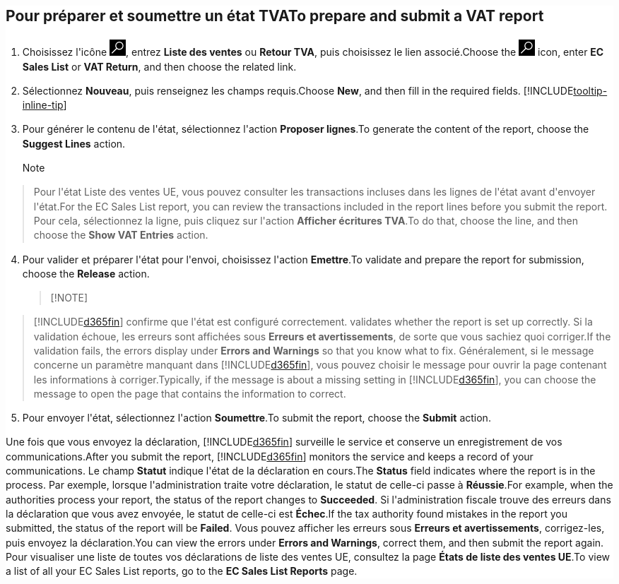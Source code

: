 ## <a name="to-prepare-and-submit-a-vat-report"></a><span data-ttu-id="347b4-151">Pour préparer et soumettre un état TVA</span><span class="sxs-lookup"><span data-stu-id="347b4-151">To prepare and submit a VAT report</span></span>
1. <span data-ttu-id="347b4-152">Choisissez l'icône ![Page ou état pour la recherche](media/ui-search/search_small.png "icône Page ou état pour la recherche"), entrez **Liste des ventes** ou **Retour TVA**, puis choisissez le lien associé.</span><span class="sxs-lookup"><span data-stu-id="347b4-152">Choose the ![Search for Page or Report](media/ui-search/search_small.png "Search for Page or Report icon") icon, enter **EC Sales List** or **VAT Return**, and then choose the related link.</span></span>  
2. <span data-ttu-id="347b4-153">Sélectionnez **Nouveau**, puis renseignez les champs requis.</span><span class="sxs-lookup"><span data-stu-id="347b4-153">Choose **New**, and then fill in the required fields.</span></span> [!INCLUDE[tooltip-inline-tip](includes/tooltip-inline-tip_md.md)]
3. <span data-ttu-id="347b4-154">Pour générer le contenu de l'état, sélectionnez l'action **Proposer lignes**.</span><span class="sxs-lookup"><span data-stu-id="347b4-154">To generate the content of the report, choose the **Suggest Lines** action.</span></span>  

    > [!NOTE]  
>   <span data-ttu-id="347b4-155">Pour l'état Liste des ventes UE, vous pouvez consulter les transactions incluses dans les lignes de l'état avant d'envoyer l'état.</span><span class="sxs-lookup"><span data-stu-id="347b4-155">For the EC Sales List report, you can review the transactions included in the report lines before you submit the report.</span></span> <span data-ttu-id="347b4-156">Pour cela, sélectionnez la ligne, puis cliquez sur l'action **Afficher écritures TVA**.</span><span class="sxs-lookup"><span data-stu-id="347b4-156">To do that, choose the line, and then choose the **Show VAT Entries** action.</span></span>  
4. <span data-ttu-id="347b4-157">Pour valider et préparer l'état pour l'envoi, choisissez l'action **Emettre**.</span><span class="sxs-lookup"><span data-stu-id="347b4-157">To validate and prepare the report for submission, choose the **Release** action.</span></span>  

    >  [!NOTE]  
>   [!INCLUDE[d365fin](includes/d365fin_md.md)]<span data-ttu-id="347b4-158"> confirme que l'état est configuré correctement.</span><span class="sxs-lookup"><span data-stu-id="347b4-158"> validates whether the report is set up correctly.</span></span> <span data-ttu-id="347b4-159">Si la validation échoue, les erreurs sont affichées sous **Erreurs et avertissements**, de sorte que vous sachiez quoi corriger.</span><span class="sxs-lookup"><span data-stu-id="347b4-159">If the validation fails, the errors display under **Errors and Warnings** so that you know what to fix.</span></span> <span data-ttu-id="347b4-160">Généralement, si le message concerne un paramètre manquant dans [!INCLUDE[d365fin](includes/d365fin_md.md)], vous pouvez choisir le message pour ouvrir la page contenant les informations à corriger.</span><span class="sxs-lookup"><span data-stu-id="347b4-160">Typically, if the message is about a missing setting in [!INCLUDE[d365fin](includes/d365fin_md.md)], you can choose the message to open the page that contains the information to correct.</span></span>  
5. <span data-ttu-id="347b4-161">Pour envoyer l'état, sélectionnez l'action **Soumettre**.</span><span class="sxs-lookup"><span data-stu-id="347b4-161">To submit the report, choose the **Submit** action.</span></span>  

<span data-ttu-id="347b4-162">Une fois que vous envoyez la déclaration, [!INCLUDE[d365fin](includes/d365fin_md.md)] surveille le service et conserve un enregistrement de vos communications.</span><span class="sxs-lookup"><span data-stu-id="347b4-162">After you submit the report, [!INCLUDE[d365fin](includes/d365fin_md.md)] monitors the service and keeps a record of your communications.</span></span> <span data-ttu-id="347b4-163">Le champ **Statut** indique l'état de la déclaration en cours.</span><span class="sxs-lookup"><span data-stu-id="347b4-163">The **Status** field indicates where the report is in the process.</span></span> <span data-ttu-id="347b4-164">Par exemple, lorsque l'administration traite votre déclaration, le statut de celle-ci passe à **Réussie**.</span><span class="sxs-lookup"><span data-stu-id="347b4-164">For example, when the authorities process your report, the status of the report changes to **Succeeded**.</span></span> <span data-ttu-id="347b4-165">Si l'administration fiscale trouve des erreurs dans la déclaration que vous avez envoyée, le statut de celle-ci est **Échec**.</span><span class="sxs-lookup"><span data-stu-id="347b4-165">If the tax authority found mistakes in the report you submitted, the status of the report will be **Failed**.</span></span> <span data-ttu-id="347b4-166">Vous pouvez afficher les erreurs sous **Erreurs et avertissements**, corrigez-les, puis envoyez la déclaration.</span><span class="sxs-lookup"><span data-stu-id="347b4-166">You can view the errors under **Errors and Warnings**, correct them, and then submit the report again.</span></span> <span data-ttu-id="347b4-167">Pour visualiser une liste de toutes vos déclarations de liste des ventes UE, consultez la page **États de liste des ventes UE**.</span><span class="sxs-lookup"><span data-stu-id="347b4-167">To view a list of all your EC Sales List reports, go to the **EC Sales List Reports** page.</span></span>  
